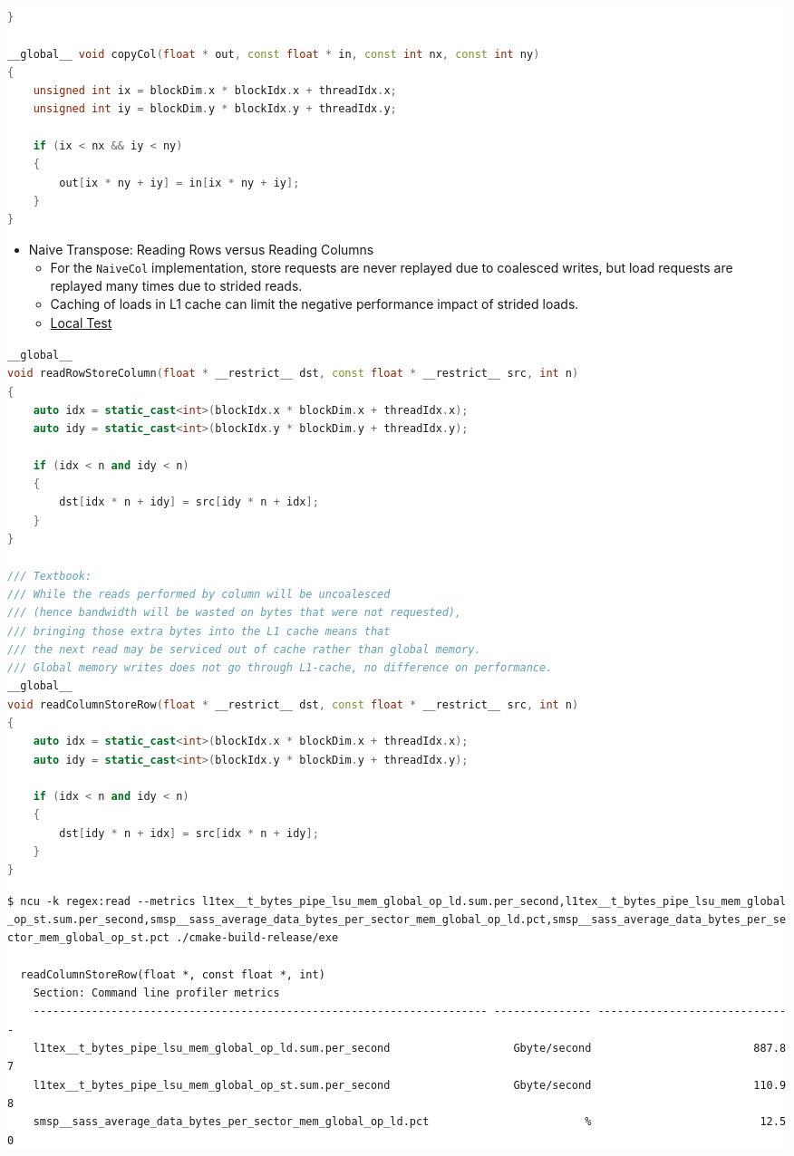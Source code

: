 ```c++
}

__global__ void copyCol(float * out, const float * in, const int nx, const int ny) 
{
    unsigned int ix = blockDim.x * blockIdx.x + threadIdx.x;
    unsigned int iy = blockDim.y * blockIdx.y + threadIdx.y;

    if (ix < nx && iy < ny) 
    {
        out[ix * ny + iy] = in[ix * ny + iy];
    }
}
```
- Naive Transpose: Reading Rows versus Reading Columns
  - For the `NaiveCol` implementation, store requests are never replayed due to coalesced writes, 
    but load requests are replayed many times due to strided reads. 
  - Caching of loads in L1 cache can limit the negative performance impact of strided loads. 
  - [Local Test](./examples/pccp/pccp_181_row_vs_col.cu)
```c++
__global__
void readRowStoreColumn(float * __restrict__ dst, const float * __restrict__ src, int n)
{
    auto idx = static_cast<int>(blockIdx.x * blockDim.x + threadIdx.x);
    auto idy = static_cast<int>(blockIdx.y * blockDim.y + threadIdx.y);

    if (idx < n and idy < n)
    {
        dst[idx * n + idy] = src[idy * n + idx];
    }
}

/// Textbook: 
/// While the reads performed by column will be uncoalesced 
/// (hence bandwidth will be wasted on bytes that were not requested), 
/// bringing those extra bytes into the L1 cache means that 
/// the next read may be serviced out of cache rather than global memory. 
/// Global memory writes does not go through L1-cache, no difference on performance. 
__global__
void readColumnStoreRow(float * __restrict__ dst, const float * __restrict__ src, int n)
{
    auto idx = static_cast<int>(blockIdx.x * blockDim.x + threadIdx.x);
    auto idy = static_cast<int>(blockIdx.y * blockDim.y + threadIdx.y);

    if (idx < n and idy < n)
    {
        dst[idy * n + idx] = src[idx * n + idy];
    }
}
```
```
$ ncu -k regex:read --metrics l1tex__t_bytes_pipe_lsu_mem_global_op_ld.sum.per_second,l1tex__t_bytes_pipe_lsu_mem_global_op_st.sum.per_second,smsp__sass_average_data_bytes_per_sector_mem_global_op_ld.pct,smsp__sass_average_data_bytes_per_sector_mem_global_op_st.pct ./cmake-build-release/exe

  readColumnStoreRow(float *, const float *, int)
    Section: Command line profiler metrics
    ---------------------------------------------------------------------- --------------- ------------------------------
    l1tex__t_bytes_pipe_lsu_mem_global_op_ld.sum.per_second                   Gbyte/second                         887.87
    l1tex__t_bytes_pipe_lsu_mem_global_op_st.sum.per_second                   Gbyte/second                         110.98
    smsp__sass_average_data_bytes_per_sector_mem_global_op_ld.pct                        %                          12.50
```